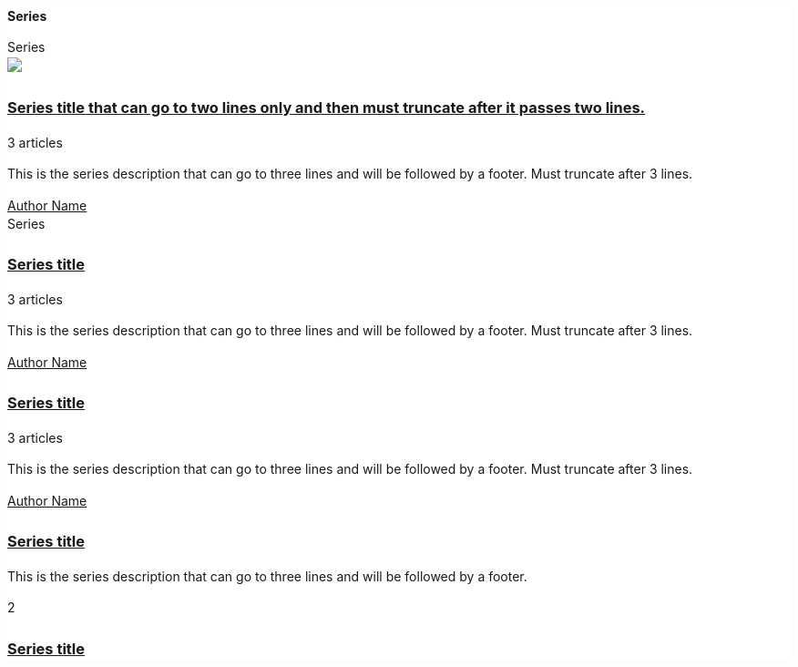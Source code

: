 __Series__

  <div class="pfe-l-grid pfe-m-gutters">
    <div class="pfe-m-2-col pfe-m-startat-2-col-on-md">
      <pfe-card color="lightest" size-"small" class="rhd-c-card">
        <div class="rhd-c-card__tag">
          <span class="far fa-clone"></span>
          Series
        </div>
        <img src="https://images.pexels.com/photos/414171/pexels-photo-414171.jpeg?cs=srgb&dl=adventure-calm-clouds-414171.jpg&fm=jpg" class="rhd-c-card__image"/>
        <h3 class="rhd-c-card__title"><a href="#">Series title that can go to two lines only and then must truncate after it passes two lines.</a></h3>
        <div class="rhd-c-card__subtitle">3 articles</div>
        <p class="rhd-c-card__body rhd-m-text-truncate-3">This is the series description that can go to three lines and will be followed by a footer. Must truncate after 3 lines.</p>
        <div class="rhd-c-card__footer">
          <div class="rhd-c-card__footer--author">
            <a href="#" class="rhd-m-link">Author Name</a>
          </div>
        </div>
      </pfe-card>
    </div>
    <div class="pfe-m-2-col">
      <pfe-card color="lightest" size-"small" class="rhd-c-card">
        <div class="rhd-c-card__tag">
          <span class="far fa-clone"></span>
          Series
        </div>
        <h3 class="rhd-c-card__title rhd-m-card-title__no-image"><a href="#">Series title</a></h3>
        <div class="rhd-c-card__subtitle">3 articles</div>
        <p class="rhd-c-card__body rhd-m-text-truncate-3">This is the series description that can go to three lines and will be followed by a footer. Must truncate after 3 lines.</p>
        <div class="rhd-c-card__footer">
          <div class="rhd-c-card__footer--author">
            <a href="#" class="rhd-m-link">Author Name</a>
          </div>
        </div>
      </pfe-card>
    </div>
    <div class="pfe-m-2-col">
      <pfe-card color="lightest" size-"small" class="rhd-c-card">
        <h3 class="rhd-c-card__title"><a href="#">Series title</a></h3>
        <div class="rhd-c-card__subtitle">3 articles</div>
        <p class="rhd-c-card__body rhd-m-text-truncate-3">This is the series description that can go to three lines and will be followed by a footer. Must truncate after 3 lines.</p>
        <div class="rhd-c-card__footer">
          <div class="rhd-c-card__footer--author">
            <a href="#" class="rhd-m-link">Author Name</a>
          </div>
        </div>
      </pfe-card>
    </div>
    <div class="pfe-m-2-col">
      <div class="rhd-l-grid__list">
        <pfe-card color="lightest" size-"small" class="rhd-c-card rhd-m-card__no-border">
          <h3 class="rhd-c-card__title"><a href="#">Series title</a></h3>
          <p class="rhd-c-card__body rhd-m-text-truncate-3">This is the series description that can go to three lines and will be followed by a footer. <div class="rhd-m-list__comment"><span class="fas fa-comment"></span> 2</div></p>
        </pfe-card>
        <pfe-card color="lightest" size-"small" class="rhd-c-card rhd-m-card__no-border">
          <h3 class="rhd-c-card__title"><a href="#">Series title</a></h3>